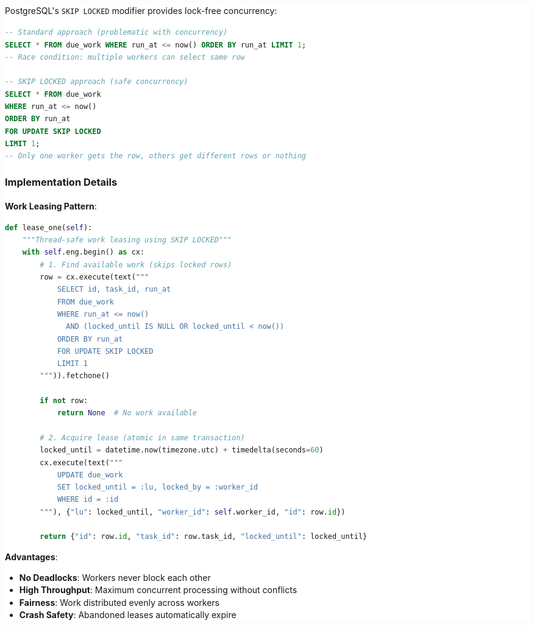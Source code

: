 PostgreSQL's `SKIP LOCKED` modifier provides lock-free concurrency:

```sql
-- Standard approach (problematic with concurrency)
SELECT * FROM due_work WHERE run_at <= now() ORDER BY run_at LIMIT 1;
-- Race condition: multiple workers can select same row

-- SKIP LOCKED approach (safe concurrency)
SELECT * FROM due_work 
WHERE run_at <= now() 
ORDER BY run_at 
FOR UPDATE SKIP LOCKED 
LIMIT 1;
-- Only one worker gets the row, others get different rows or nothing
```

### Implementation Details

**Work Leasing Pattern**:
```python
def lease_one(self):
    """Thread-safe work leasing using SKIP LOCKED"""
    with self.eng.begin() as cx:
        # 1. Find available work (skips locked rows)
        row = cx.execute(text("""
            SELECT id, task_id, run_at
            FROM due_work
            WHERE run_at <= now()
              AND (locked_until IS NULL OR locked_until < now())
            ORDER BY run_at
            FOR UPDATE SKIP LOCKED
            LIMIT 1
        """)).fetchone()
        
        if not row:
            return None  # No work available
        
        # 2. Acquire lease (atomic in same transaction)
        locked_until = datetime.now(timezone.utc) + timedelta(seconds=60)
        cx.execute(text("""
            UPDATE due_work
            SET locked_until = :lu, locked_by = :worker_id
            WHERE id = :id
        """), {"lu": locked_until, "worker_id": self.worker_id, "id": row.id})
        
        return {"id": row.id, "task_id": row.task_id, "locked_until": locked_until}
```

**Advantages**:
- **No Deadlocks**: Workers never block each other
- **High Throughput**: Maximum concurrent processing without conflicts
- **Fairness**: Work distributed evenly across workers
- **Crash Safety**: Abandoned leases automatically expire
